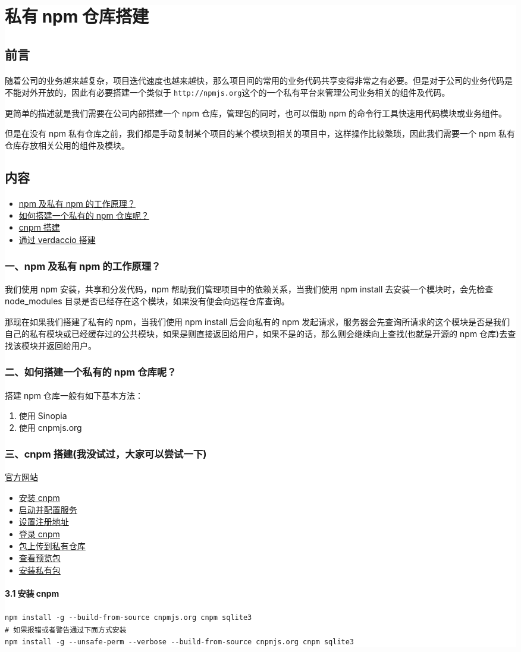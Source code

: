 # 私有 npm 仓库搭建

## 前言

随着公司的业务越来越复杂，项目迭代速度也越来越快，那么项目间的常用的业务代码共享变得非常之有必要。但是对于公司的业务代码是不能对外开放的，因此有必要搭建一个类似于 `http://npmjs.org`这个的一个私有平台来管理公司业务相关的组件及代码。

更简单的描述就是我们需要在公司内部搭建一个 npm 仓库，管理包的同时，也可以借助 npm 的命令行工具快速用代码模块或业务组件。

但是在没有 npm 私有仓库之前，我们都是手动复制某个项目的某个模块到相关的项目中，这样操作比较繁琐，因此我们需要一个 npm 私有仓库存放相关公用的组件及模块。

## 内容

- [npm 及私有 npm 的工作原理？](#一、npm-及私有-npm-的工作原理？)
- [如何搭建一个私有的 npm 仓库呢？](#二、如何搭建一个私有的-npm-仓库呢？)
- [cnpm 搭建](#三、cnpm-搭建-我没试过，大家可以尝试一下)
- [通过 verdaccio 搭建](#四、通过-verdaccio-搭建)

### 一、npm 及私有 npm 的工作原理？

我们使用 npm 安装，共享和分发代码，npm 帮助我们管理项目中的依赖关系，当我们使用 npm install 去安装一个模块时，会先检查 node_modules 目录是否已经存在这个模块，如果没有便会向远程仓库查询。

那现在如果我们搭建了私有的 npm，当我们使用 npm install 后会向私有的 npm 发起请求，服务器会先查询所请求的这个模块是否是我们自己的私有模块或已经缓存过的公共模块，如果是则直接返回给用户，如果不是的话，那么则会继续向上查找(也就是开源的 npm 仓库)去查找该模块并返回给用户。

### 二、如何搭建一个私有的 npm 仓库呢？

搭建 npm 仓库一般有如下基本方法：

1. 使用 Sinopia
2. 使用 cnpmjs.org

### 三、cnpm 搭建(我没试过，大家可以尝试一下)

[官方网站](https://github.com/cnpm/cnpmjs.org)

- [安装 cnpm](#31-安装cnpm)
- [启动并配置服务](#32-启动并配置服务)
- [设置注册地址](#33-设置注册地址)
- [登录 cnpm](#34-登录cnpm)
- [包上传到私有仓库](#35-包上传到私有仓库)
- [查看预览包](#36-查看预览包)
- [安装私有包](#37-安装私有包)

#### 3.1 安装 cnpm

```
npm install -g --build-from-source cnpmjs.org cnpm sqlite3
# 如果报错或者警告通过下面方式安装
npm install -g --unsafe-perm --verbose --build-from-source cnpmjs.org cnpm sqlite3

```
